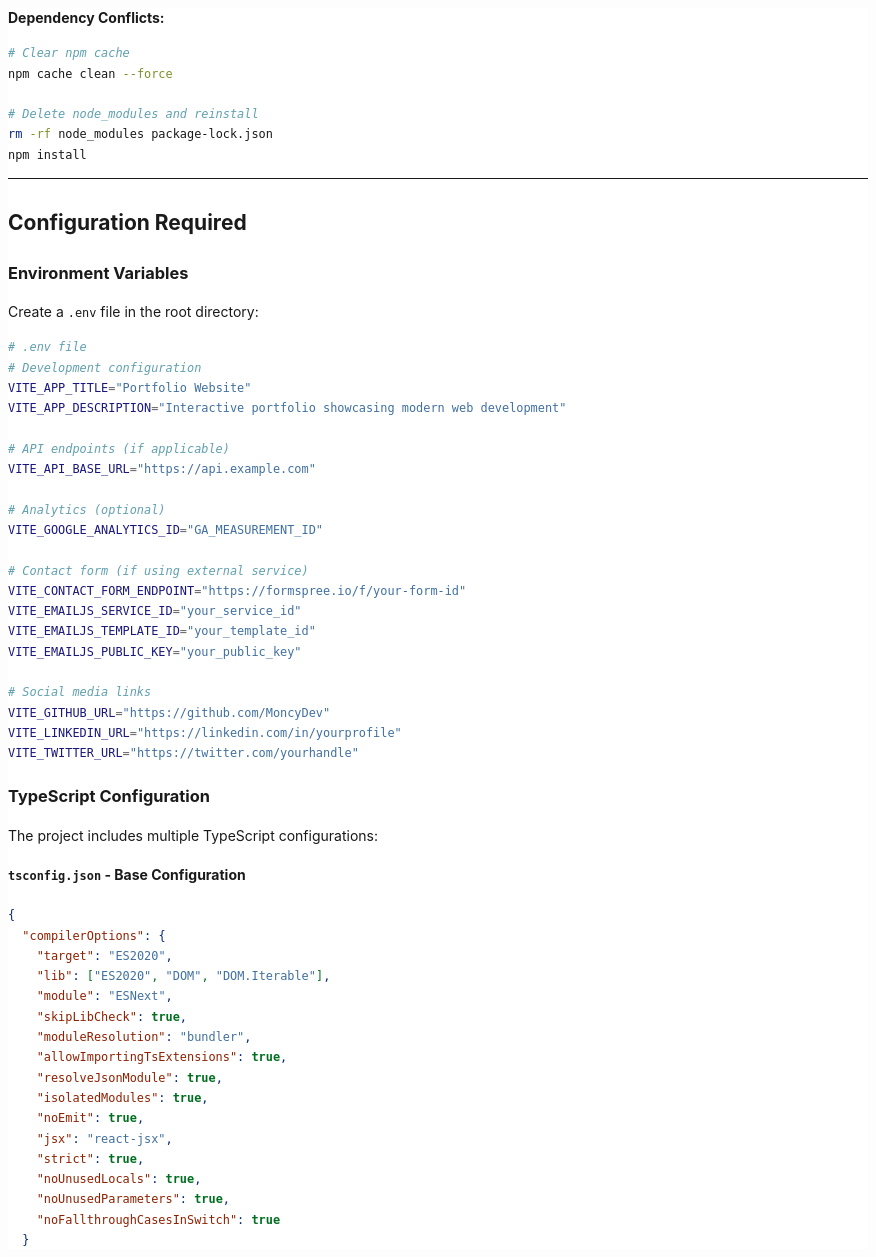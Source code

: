 **Dependency Conflicts:**
```bash
# Clear npm cache
npm cache clean --force

# Delete node_modules and reinstall
rm -rf node_modules package-lock.json
npm install
```

---

## Configuration Required

### Environment Variables

Create a `.env` file in the root directory:

```bash
# .env file
# Development configuration
VITE_APP_TITLE="Portfolio Website"
VITE_APP_DESCRIPTION="Interactive portfolio showcasing modern web development"

# API endpoints (if applicable)
VITE_API_BASE_URL="https://api.example.com"

# Analytics (optional)
VITE_GOOGLE_ANALYTICS_ID="GA_MEASUREMENT_ID"

# Contact form (if using external service)
VITE_CONTACT_FORM_ENDPOINT="https://formspree.io/f/your-form-id"
VITE_EMAILJS_SERVICE_ID="your_service_id"
VITE_EMAILJS_TEMPLATE_ID="your_template_id"
VITE_EMAILJS_PUBLIC_KEY="your_public_key"

# Social media links
VITE_GITHUB_URL="https://github.com/MoncyDev"
VITE_LINKEDIN_URL="https://linkedin.com/in/yourprofile"
VITE_TWITTER_URL="https://twitter.com/yourhandle"
```

### TypeScript Configuration

The project includes multiple TypeScript configurations:

#### `tsconfig.json` - Base Configuration
```json
{
  "compilerOptions": {
    "target": "ES2020",
    "lib": ["ES2020", "DOM", "DOM.Iterable"],
    "module": "ESNext",
    "skipLibCheck": true,
    "moduleResolution": "bundler",
    "allowImportingTsExtensions": true,
    "resolveJsonModule": true,
    "isolatedModules": true,
    "noEmit": true,
    "jsx": "react-jsx",
    "strict": true,
    "noUnusedLocals": true,
    "noUnusedParameters": true,
    "noFallthroughCasesInSwitch": true
  }
```